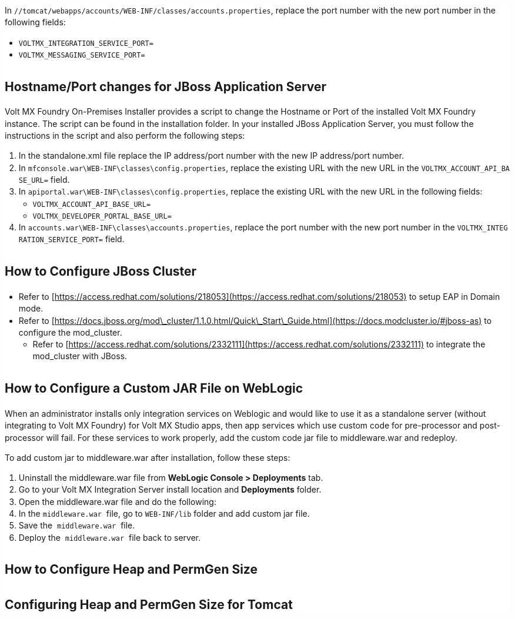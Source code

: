 In `//tomcat/webapps/accounts/WEB-INF/classes/accounts.properties`, replace the port number with the new port number in the following fields:

*   `VOLTMX_INTEGRATION_SERVICE_PORT=`
*   `VOLTMX_MESSAGING_SERVICE_PORT=`

Hostname/Port changes for JBoss Application Server
--------------------------------------------------

Volt MX  Foundry On-Premises Installer provides a script to change the Hostname or Port of the installed Volt MX Foundry instance. The script can be found in the installation folder. In your installed JBoss Application Server, you must follow the instructions in the script and also perform the following steps:

1.  In the standalone.xml file replace the IP address/port number with the new IP address/port number.
2.  In `mfconsole.war\WEB-INF\classes\config.properties`, replace the existing URL with the new URL in the `VOLTMX_ACCOUNT_API_BASE_URL=` field.
3.  In `apiportal.war\WEB-INF\classes\config.properties`, replace the existing URL with the new URL in the following fields:
    *   `VOLTMX_ACCOUNT_API_BASE_URL=`
    *   `VOLTMX_DEVELOPER_PORTAL_BASE_URL=`
4.  In `accounts.war\WEB-INF\classes\accounts.properties`, replace the port number with the new port number in the `VOLTMX_INTEGRATION_SERVICE_PORT=` field.

How to Configure JBoss Cluster
------------------------------

*   Refer to [https://access.redhat.com/solutions/218053](https://access.redhat.com/solutions/218053) to setup EAP in Domain mode.
*   Refer to [https://docs.jboss.org/mod\_cluster/1.1.0.html/Quick\_Start\_Guide.html](https://docs.modcluster.io/#jboss-as) to configure the mod\_cluster.
    *   Refer to [https://access.redhat.com/solutions/2332111](https://access.redhat.com/solutions/2332111) to integrate the mod\_cluster with JBoss.

How to Configure a Custom JAR File on WebLogic
----------------------------------------------

When an administrator installs only integration services on Weblogic and would like to use it as a standalone server (without integrating to Volt MX Foundry) for Volt MX Studio apps, then app services which use custom code for pre-processor and post-processor will fail. For these services to work properly, add the custom code jar file to middleware.war and redeploy.

To add custom jar to middleware.war after installation, follow these steps:

1.  Uninstall the middleware.war file from **WebLogic Console > Deployments** tab.
2.  Go to your Volt MX Integration Server install location and **Deployments** folder.
3.  Open the middleware.war file and do the following:
4.  In the `middleware.war`  file, go to `WEB-INF/lib` folder and add custom jar file.
5.  Save the  `middleware.war`  file.
6.  Deploy the  `middleware.war`  file back to server.

How to Configure Heap and PermGen Size
--------------------------------------

Configuring Heap and PermGen Size for Tomcat
--------------------------------------------
